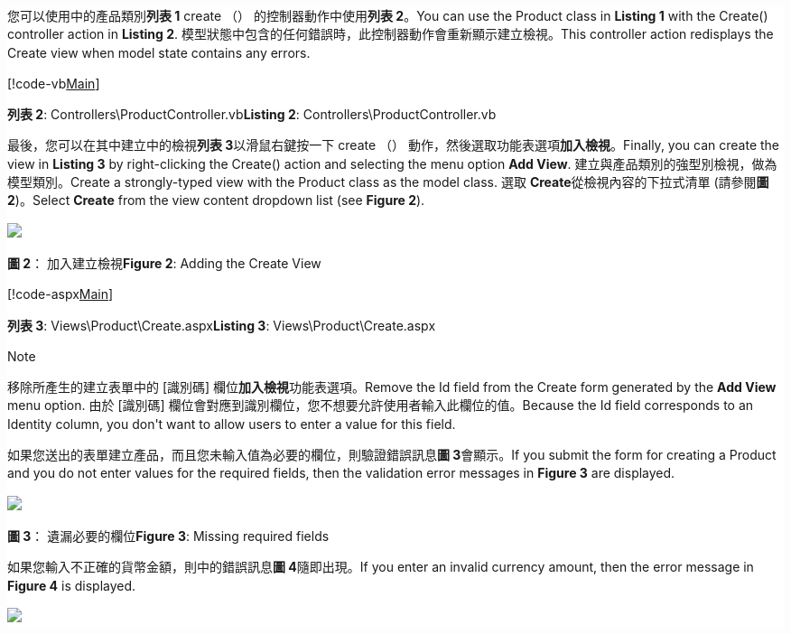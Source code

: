 
<span data-ttu-id="be3da-143">您可以使用中的產品類別**列表 1** create （） 的控制器動作中使用**列表 2**。</span><span class="sxs-lookup"><span data-stu-id="be3da-143">You can use the Product class in **Listing 1** with the Create() controller action in **Listing 2**.</span></span> <span data-ttu-id="be3da-144">模型狀態中包含的任何錯誤時，此控制器動作會重新顯示建立檢視。</span><span class="sxs-lookup"><span data-stu-id="be3da-144">This controller action redisplays the Create view when model state contains any errors.</span></span>

[!code-vb[Main](validation-with-the-data-annotation-validators-vb/samples/sample3.vb)]

<span data-ttu-id="be3da-145">**列表 2**: Controllers\ProductController.vb</span><span class="sxs-lookup"><span data-stu-id="be3da-145">**Listing 2**: Controllers\ProductController.vb</span></span>

<span data-ttu-id="be3da-146">最後，您可以在其中建立中的檢視**列表 3**以滑鼠右鍵按一下 create （） 動作，然後選取功能表選項**加入檢視**。</span><span class="sxs-lookup"><span data-stu-id="be3da-146">Finally, you can create the view in **Listing 3** by right-clicking the Create() action and selecting the menu option **Add View**.</span></span> <span data-ttu-id="be3da-147">建立與產品類別的強型別檢視，做為模型類別。</span><span class="sxs-lookup"><span data-stu-id="be3da-147">Create a strongly-typed view with the Product class as the model class.</span></span> <span data-ttu-id="be3da-148">選取  **Create**從檢視內容的下拉式清單 (請參閱**圖 2**)。</span><span class="sxs-lookup"><span data-stu-id="be3da-148">Select **Create** from the view content dropdown list (see **Figure 2**).</span></span>

[![](validation-with-the-data-annotation-validators-vb/_static/image5.png)](validation-with-the-data-annotation-validators-vb/_static/image4.png)

<span data-ttu-id="be3da-149">**圖 2**： 加入建立檢視</span><span class="sxs-lookup"><span data-stu-id="be3da-149">**Figure 2**: Adding the Create View</span></span>

[!code-aspx[Main](validation-with-the-data-annotation-validators-vb/samples/sample4.aspx)]

<span data-ttu-id="be3da-150">**列表 3**: Views\Product\Create.aspx</span><span class="sxs-lookup"><span data-stu-id="be3da-150">**Listing 3**: Views\Product\Create.aspx</span></span>

> [!NOTE] 
> 
> <span data-ttu-id="be3da-151">移除所產生的建立表單中的 [識別碼] 欄位**加入檢視**功能表選項。</span><span class="sxs-lookup"><span data-stu-id="be3da-151">Remove the Id field from the Create form generated by the **Add View** menu option.</span></span> <span data-ttu-id="be3da-152">由於 [識別碼] 欄位會對應到識別欄位，您不想要允許使用者輸入此欄位的值。</span><span class="sxs-lookup"><span data-stu-id="be3da-152">Because the Id field corresponds to an Identity column, you don't want to allow users to enter a value for this field.</span></span>


<span data-ttu-id="be3da-153">如果您送出的表單建立產品，而且您未輸入值為必要的欄位，則驗證錯誤訊息**圖 3**會顯示。</span><span class="sxs-lookup"><span data-stu-id="be3da-153">If you submit the form for creating a Product and you do not enter values for the required fields, then the validation error messages in **Figure 3** are displayed.</span></span>

[![](validation-with-the-data-annotation-validators-vb/_static/image7.png)](validation-with-the-data-annotation-validators-vb/_static/image6.png)

<span data-ttu-id="be3da-154">**圖 3**： 遺漏必要的欄位</span><span class="sxs-lookup"><span data-stu-id="be3da-154">**Figure 3**: Missing required fields</span></span>

<span data-ttu-id="be3da-155">如果您輸入不正確的貨幣金額，則中的錯誤訊息**圖 4**隨即出現。</span><span class="sxs-lookup"><span data-stu-id="be3da-155">If you enter an invalid currency amount, then the error message in **Figure 4** is displayed.</span></span>

[![](validation-with-the-data-annotation-validators-vb/_static/image9.png)](validation-with-the-data-annotation-validators-vb/_static/image8.png)
